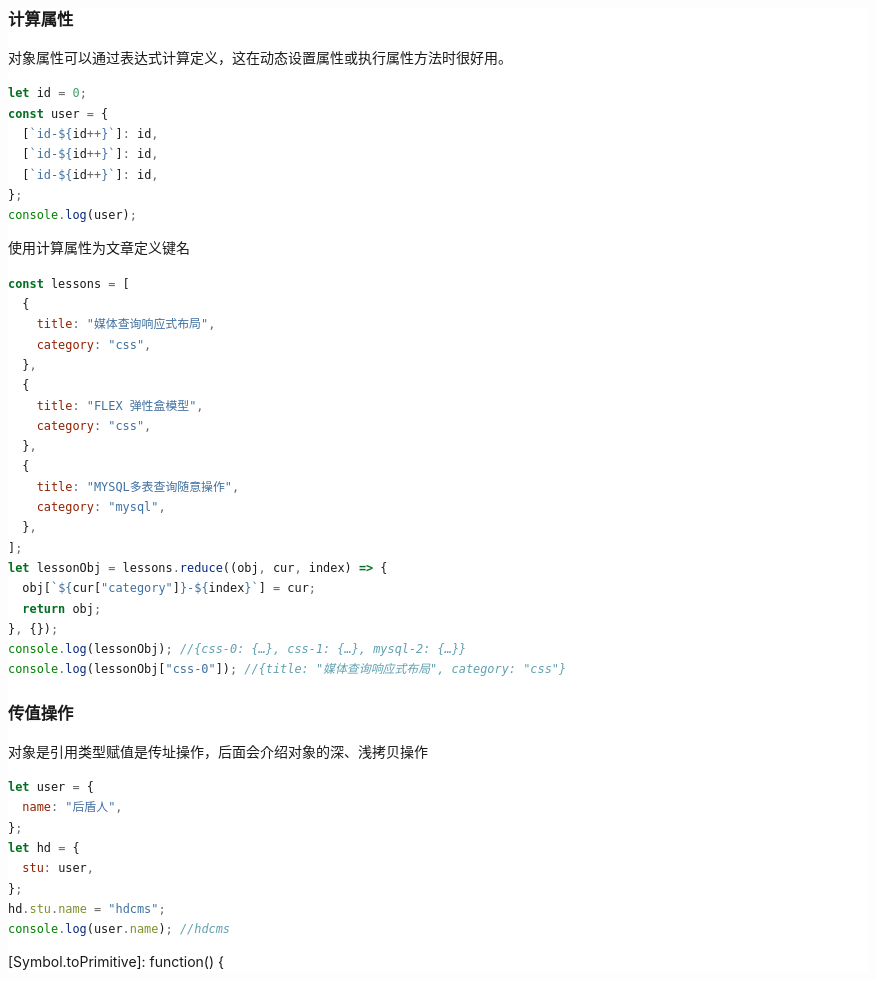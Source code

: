 ### 计算属性

对象属性可以通过表达式计算定义，这在动态设置属性或执行属性方法时很好用。

```javascript
let id = 0;
const user = {
  [`id-${id++}`]: id,
  [`id-${id++}`]: id,
  [`id-${id++}`]: id,
};
console.log(user);
```

使用计算属性为文章定义键名

```javascript
const lessons = [
  {
    title: "媒体查询响应式布局",
    category: "css",
  },
  {
    title: "FLEX 弹性盒模型",
    category: "css",
  },
  {
    title: "MYSQL多表查询随意操作",
    category: "mysql",
  },
];
let lessonObj = lessons.reduce((obj, cur, index) => {
  obj[`${cur["category"]}-${index}`] = cur;
  return obj;
}, {});
console.log(lessonObj); //{css-0: {…}, css-1: {…}, mysql-2: {…}}
console.log(lessonObj["css-0"]); //{title: "媒体查询响应式布局", category: "css"}
```

### 传值操作

对象是引用类型赋值是传址操作，后面会介绍对象的深、浅拷贝操作

```javascript
let user = {
  name: "后盾人",
};
let hd = {
  stu: user,
};
hd.stu.name = "hdcms";
console.log(user.name); //hdcms
```


  [Symbol.toPrimitive]: function() {